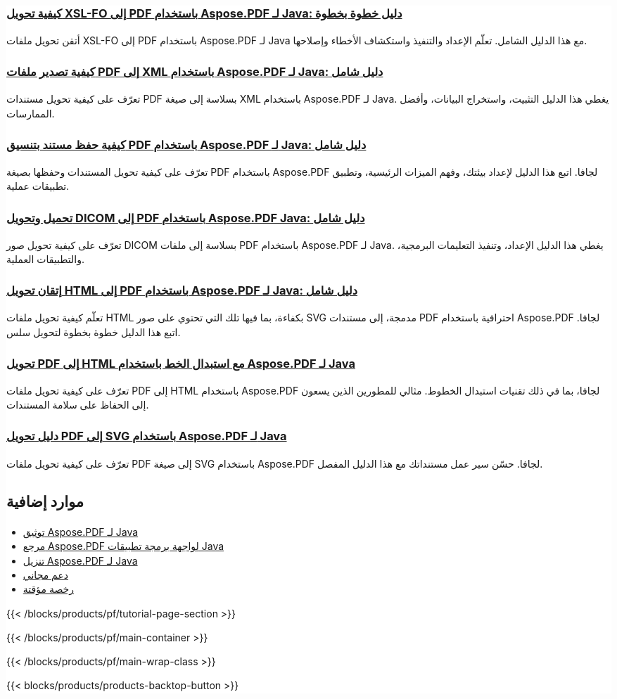 ### [كيفية تحويل XSL-FO إلى PDF باستخدام Aspose.PDF لـ Java: دليل خطوة بخطوة](./convert-xslfo-to-pdf-aspose-java-guide/)
أتقن تحويل ملفات XSL-FO إلى PDF باستخدام Aspose.PDF لـ Java مع هذا الدليل الشامل. تعلّم الإعداد والتنفيذ واستكشاف الأخطاء وإصلاحها.

### [كيفية تصدير ملفات PDF إلى XML باستخدام Aspose.PDF لـ Java: دليل شامل](./export-pdf-xml-aspose-pdf-java-guide/)
تعرّف على كيفية تحويل مستندات PDF بسلاسة إلى صيغة XML باستخدام Aspose.PDF لـ Java. يغطي هذا الدليل التثبيت، واستخراج البيانات، وأفضل الممارسات.

### [كيفية حفظ مستند بتنسيق PDF باستخدام Aspose.PDF لـ Java: دليل شامل](./save-document-as-pdf-aspose-java/)
تعرّف على كيفية تحويل المستندات وحفظها بصيغة PDF باستخدام Aspose.PDF لجافا. اتبع هذا الدليل لإعداد بيئتك، وفهم الميزات الرئيسية، وتطبيق تطبيقات عملية.

### [تحميل وتحويل DICOM إلى PDF باستخدام Aspose.PDF Java: دليل شامل](./aspose-pdf-java-load-save-dicom-pdfs/)
تعرّف على كيفية تحويل صور DICOM بسلاسة إلى ملفات PDF باستخدام Aspose.PDF لـ Java. يغطي هذا الدليل الإعداد، وتنفيذ التعليمات البرمجية، والتطبيقات العملية.

### [إتقان تحويل HTML إلى PDF باستخدام Aspose.PDF لـ Java: دليل شامل](./html-to-pdf-aspose-java-tutorial/)
تعلّم كيفية تحويل ملفات HTML بكفاءة، بما فيها تلك التي تحتوي على صور SVG مدمجة، إلى مستندات PDF احترافية باستخدام Aspose.PDF لجافا. اتبع هذا الدليل خطوة بخطوة لتحويل سلس.

### [تحويل PDF إلى HTML مع استبدال الخط باستخدام Aspose.PDF لـ Java](./pdf-to-html-conversion-font-substitution-aspose-pdf-java/)
تعرّف على كيفية تحويل ملفات PDF إلى HTML باستخدام Aspose.PDF لجافا، بما في ذلك تقنيات استبدال الخطوط. مثالي للمطورين الذين يسعون إلى الحفاظ على سلامة المستندات.

### [دليل تحويل PDF إلى SVG باستخدام Aspose.PDF لـ Java](./pdf-to-svg-aspose-pdf-java-guide/)
تعرّف على كيفية تحويل ملفات PDF إلى صيغة SVG باستخدام Aspose.PDF لجافا. حسّن سير عمل مستنداتك مع هذا الدليل المفصل.

## موارد إضافية

- [توثيق Aspose.PDF لـ Java](https://docs.aspose.com/pdf/java/)
- [مرجع Aspose.PDF لواجهة برمجة تطبيقات Java](https://reference.aspose.com/pdf/java/)
- [تنزيل Aspose.PDF لـ Java](https://releases.aspose.com/pdf/java/)
- [دعم مجاني](https://forum.aspose.com/)
- [رخصة مؤقتة](https://purchase.aspose.com/temporary-license/)

{{< /blocks/products/pf/tutorial-page-section >}}

{{< /blocks/products/pf/main-container >}}

{{< /blocks/products/pf/main-wrap-class >}}

{{< blocks/products/products-backtop-button >}}